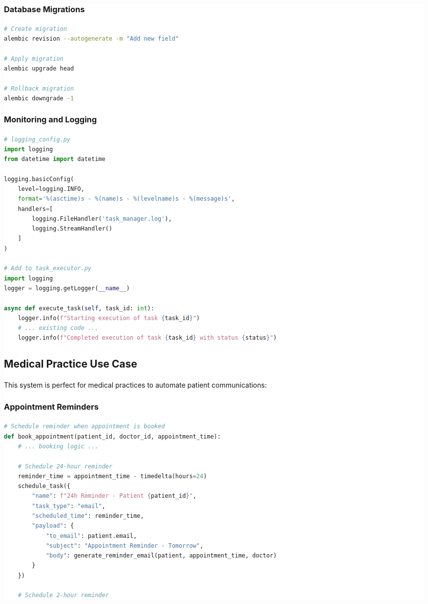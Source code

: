 ```python
```

### Database Migrations
```bash
# Create migration
alembic revision --autogenerate -m "Add new field"

# Apply migration
alembic upgrade head

# Rollback migration
alembic downgrade -1
```

### Monitoring and Logging
```python
# logging_config.py
import logging
from datetime import datetime

logging.basicConfig(
    level=logging.INFO,
    format='%(asctime)s - %(name)s - %(levelname)s - %(message)s',
    handlers=[
        logging.FileHandler('task_manager.log'),
        logging.StreamHandler()
    ]
)

# Add to task_executor.py
import logging
logger = logging.getLogger(__name__)

async def execute_task(self, task_id: int):
    logger.info(f"Starting execution of task {task_id}")
    # ... existing code ...
    logger.info(f"Completed execution of task {task_id} with status {status}")
```

## Medical Practice Use Case

This system is perfect for medical practices to automate patient communications:

### Appointment Reminders
```python
# Schedule reminder when appointment is booked
def book_appointment(patient_id, doctor_id, appointment_time):
    # ... booking logic ...
    
    # Schedule 24-hour reminder
    reminder_time = appointment_time - timedelta(hours=24)
    schedule_task({
        "name": f"24h Reminder - Patient {patient_id}",
        "task_type": "email",
        "scheduled_time": reminder_time,
        "payload": {
            "to_email": patient.email,
            "subject": "Appointment Reminder - Tomorrow",
            "body": generate_reminder_email(patient, appointment_time, doctor)
        }
    })
    
    # Schedule 2-hour reminder
```